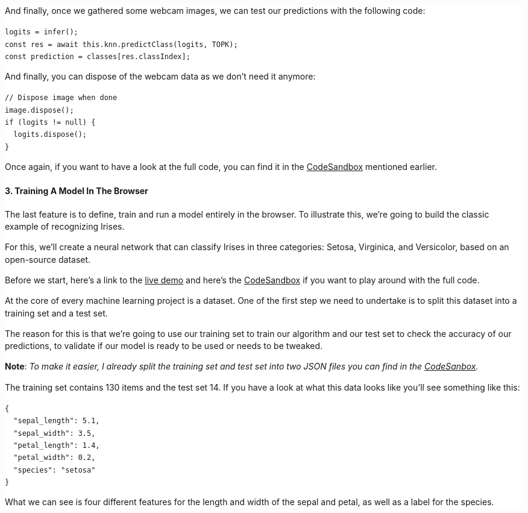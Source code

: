 And finally, once we gathered some webcam images, we can test our predictions with the following code:

<pre><code class="language-javascript">logits = infer();
const res = await this.knn.predictClass(logits, TOPK);
const prediction = classes[res.classIndex];</code></pre>

And finally, you can dispose of the webcam data as we don’t need it anymore:

<pre><code class="language-javascript">// Dispose image when done
image.dispose();
if (logits != null) {
  logits.dispose();
}</code></pre>

Once again, if you want to have a look at the full code, you can find it in the [CodeSandbox](https://codesandbox.io/s/tfjstransferlearning-zvs9k) mentioned earlier.

#### 3. Training A Model In The Browser

The last feature is to define, train and run a model entirely in the browser. To illustrate this, we’re going to build the classic example of recognizing Irises.

For this, we’ll create a neural network that can classify Irises in three categories: Setosa, Virginica, and Versicolor, based on an open-source dataset.

Before we start, here’s a link to the [live demo](https://ktncm.codesandbox.io/) and here’s the [CodeSandbox](https://codesandbox.io/s/tfjsall-ktncm) if you want to play around with the full code.

<iframe loading="lazy" src="https://codesandbox.io/embed/tfjsall-ktncm?fontsize=14" title="tfjs-all" allow="geolocation; microphone; camera; midi; vr; accelerometer; gyroscope; payment; ambient-light-sensor; encrypted-media; usb" style="width:100%; height:500px; border:0; border-radius: 4px; overflow:hidden;" sandbox="allow-modals allow-forms allow-popups allow-scripts allow-same-origin"></iframe>

At the core of every machine learning project is a dataset. One of the first step we need to undertake is to split this dataset into a training set and a test set.

The reason for this is that we’re going to use our training set to train our algorithm and our test set to check the accuracy of our predictions, to validate if our model is ready to be used or needs to be tweaked.

**Note**: *To make it easier, I already split the training set and test set into two JSON files you can find in the [CodeSanbox](https://codesandbox.io/s/tfjsall-ktncm).*

The training set contains 130 items and the test set 14. If you have a look at what this data looks like you’ll see something like this:

<pre><code class="language-javascript">{
  "sepal_length": 5.1,
  "sepal_width": 3.5,
  "petal_length": 1.4,
  "petal_width": 0.2,
  "species": "setosa"
}</code></pre>

What we can see is four different features for the length and width of the sepal and petal, as well as a label for the species.
